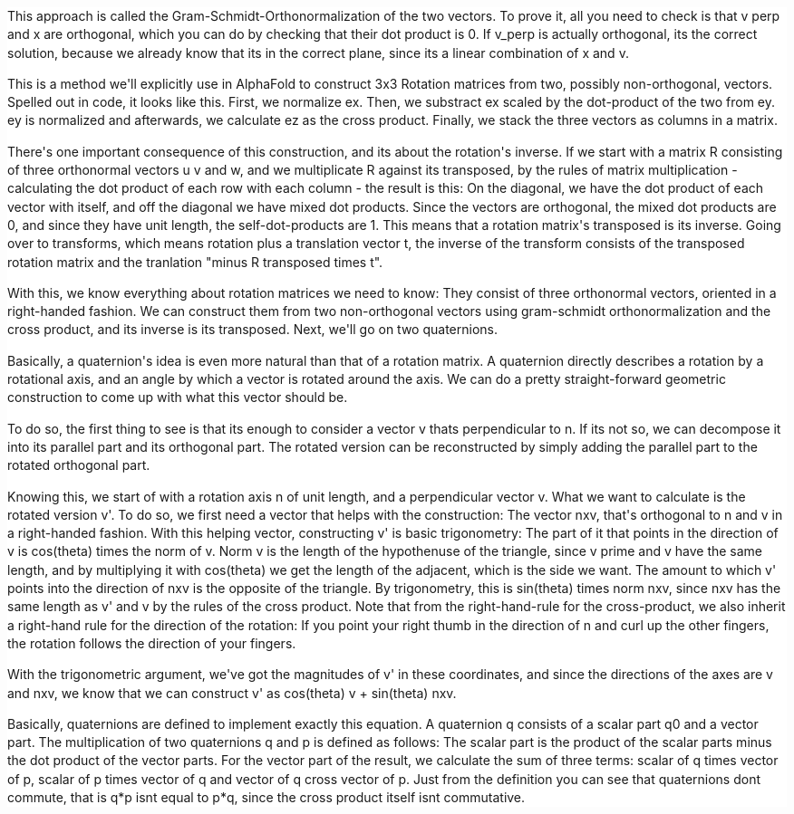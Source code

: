 This approach is called the Gram-Schmidt-Orthonormalization of the two vectors. To prove it, all you need to check is that v perp and x are orthogonal, which you can do by checking that their dot product is 0. If v_perp is actually orthogonal, its the correct solution, because we already know that its in the correct plane, since its a linear combination of x and v.

This is a method we'll explicitly use in AlphaFold to construct 3x3 Rotation matrices from two, possibly non-orthogonal, vectors. Spelled out in code, it looks like this. First, we normalize ex. Then, we substract ex scaled by the dot-product of the two from ey. ey is normalized and afterwards, we calculate ez as the cross product. Finally, we stack the three vectors as columns in a matrix. 

There's one important consequence of this construction, and its about the rotation's inverse. If we start with a matrix R consisting of three orthonormal vectors u v and w, and we multiplicate R against its transposed, by the rules of matrix multiplication - calculating the dot product of each row with each column - the result is this: On the diagonal, we have the dot product of each vector with itself, and off the diagonal we have mixed dot products. Since the vectors are orthogonal, the mixed dot products are 0, and since they have unit length, the self-dot-products are 1. This means that a rotation matrix's transposed is its inverse.
Going over to transforms, which means rotation plus a translation vector t, the inverse of the transform consists of the transposed rotation matrix and the tranlation "minus R transposed times t". 

With this, we know everything about rotation matrices we need to know: They consist of three orthonormal vectors, oriented in a right-handed fashion. We can construct them from two non-orthogonal vectors using gram-schmidt orthonormalization and the cross product, and its inverse is its transposed. Next, we'll go on two quaternions.

Basically, a quaternion's idea is even more natural than that of a rotation matrix. A quaternion directly describes a rotation by a rotational axis, and an angle by which a vector is rotated around the axis. We can do a pretty straight-forward geometric construction to come up with what this vector should be. 

To do so, the first thing to see is that its enough to consider a vector v thats perpendicular to n. If its not so, we can decompose it into its parallel part and its orthogonal part. The rotated version can be reconstructed by simply adding the parallel part to the rotated orthogonal part.

Knowing this, we start of with a rotation axis n of unit length, and a perpendicular vector v. What we want to calculate is the rotated version v'. To do so, we first need a vector that helps with the construction: The vector nxv, that's orthogonal to n and v in a right-handed fashion. With this helping vector, constructing v' is basic trigonometry: The part of it that points in the direction of v is cos(theta) times the norm of v. Norm v is the length of the hypothenuse of the triangle, since v prime and v have the same length, and by multiplying it with cos(theta) we get the length of the adjacent, which is the side we want. The amount to which v' points into the direction of nxv is the opposite of the triangle. By trigonometry, this is sin(theta) times norm nxv, since nxv has the same length as v' and v by the rules of the cross product. Note that from the right-hand-rule for the cross-product, we also inherit a right-hand rule for the direction of the rotation: If you point your right thumb in the direction of n and curl up the other fingers, the rotation follows the direction of your fingers.

With the trigonometric argument, we've got the magnitudes of v' in these coordinates, and since the directions of the axes are v and nxv, we know that we can construct v' as cos(theta) v + sin(theta) nxv. 

Basically, quaternions are defined to implement exactly this equation. A quaternion q consists of a scalar part q0 and a vector part. The multiplication of two quaternions q and p is defined as follows: The scalar part is the product of the scalar parts minus the dot product of the vector parts. For the vector part of the result, we calculate the sum of three terms: scalar of q times vector of p, scalar of p times vector of q and vector of q cross vector of p. Just from the definition you can see that quaternions dont commute, that is q\*p isnt equal to p\*q, since the cross product itself isnt commutative. 
